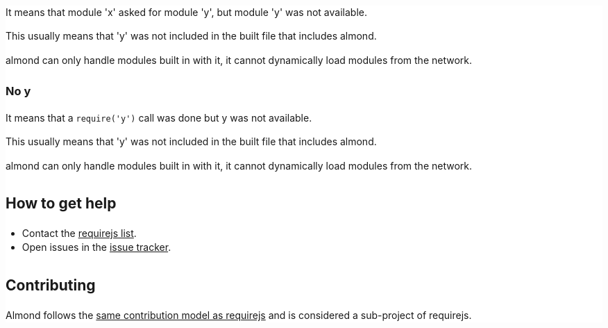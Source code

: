 It means that module 'x' asked for module 'y', but module 'y' was not available.

This usually means that 'y' was not included in the built file that includes almond.

almond can only handle modules built in with it, it cannot dynamically load
modules from the network.


### No y

It means that a `require('y')` call was done but y was not available.

This usually means that 'y' was not included in the built file that includes almond.

almond can only handle modules built in with it, it cannot dynamically load
modules from the network.

## How to get help

* Contact the [requirejs list](https://groups.google.com/group/requirejs).
* Open issues in the [issue tracker](https://github.com/jrburke/almond/issues).

## Contributing

Almond follows the
[same contribution model as requirejs](http://requirejs.org/docs/contributing.html)
and is considered a sub-project of requirejs.